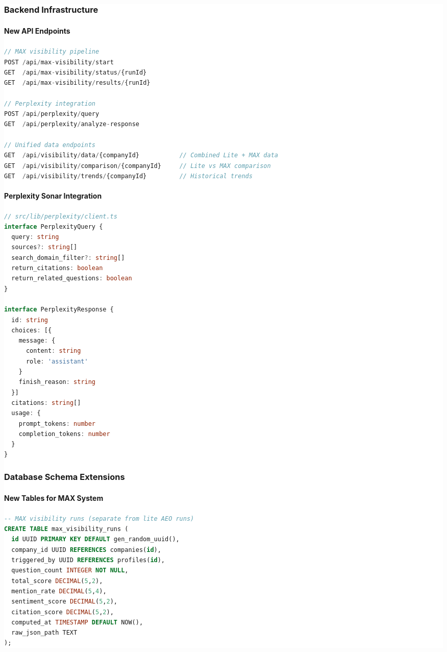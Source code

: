### **Backend Infrastructure**

#### **New API Endpoints**
```typescript
// MAX visibility pipeline
POST /api/max-visibility/start
GET  /api/max-visibility/status/{runId}
GET  /api/max-visibility/results/{runId}

// Perplexity integration
POST /api/perplexity/query
GET  /api/perplexity/analyze-response

// Unified data endpoints
GET  /api/visibility/data/{companyId}           // Combined Lite + MAX data
GET  /api/visibility/comparison/{companyId}     // Lite vs MAX comparison
GET  /api/visibility/trends/{companyId}         // Historical trends
```

#### **Perplexity Sonar Integration**
```typescript
// src/lib/perplexity/client.ts
interface PerplexityQuery {
  query: string
  sources?: string[]
  search_domain_filter?: string[]
  return_citations: boolean
  return_related_questions: boolean
}

interface PerplexityResponse {
  id: string
  choices: [{
    message: {
      content: string
      role: 'assistant'
    }
    finish_reason: string
  }]
  citations: string[]
  usage: {
    prompt_tokens: number
    completion_tokens: number
  }
}
```

### **Database Schema Extensions**

#### **New Tables for MAX System**
```sql
-- MAX visibility runs (separate from lite AEO runs)
CREATE TABLE max_visibility_runs (
  id UUID PRIMARY KEY DEFAULT gen_random_uuid(),
  company_id UUID REFERENCES companies(id),
  triggered_by UUID REFERENCES profiles(id),
  question_count INTEGER NOT NULL,
  total_score DECIMAL(5,2),
  mention_rate DECIMAL(5,4),
  sentiment_score DECIMAL(5,2), 
  citation_score DECIMAL(5,2),
  computed_at TIMESTAMP DEFAULT NOW(),
  raw_json_path TEXT
);
```